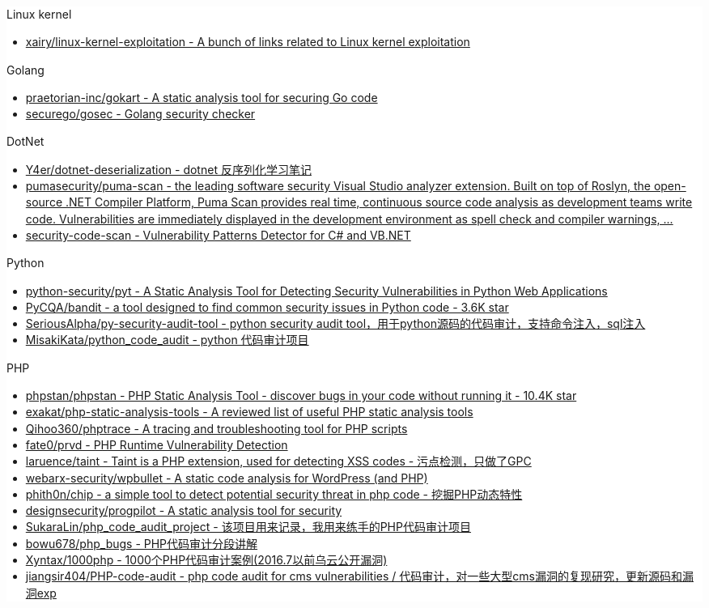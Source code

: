 Linux kernel

* [xairy/linux-kernel-exploitation - A bunch of links related to Linux kernel exploitation](https://github.com/xairy/linux-kernel-exploitation)

Golang

* [praetorian-inc/gokart - A static analysis tool for securing Go code](https://github.com/praetorian-inc/gokart)
* [securego/gosec - Golang security checker](https://github.com/securego/gosec)

DotNet

* [Y4er/dotnet-deserialization - dotnet 反序列化学习笔记](https://github.com/Y4er/dotnet-deserialization)
* [pumasecurity/puma-scan - the leading software security Visual Studio analyzer extension. Built on top of Roslyn, the open-source .NET Compiler Platform, Puma Scan provides real time, continuous source code analysis as development teams write code. Vulnerabilities are immediately displayed in the development environment as spell check and compiler warnings, ...](https://github.com/pumasecurity/puma-scan)
* [security-code-scan - Vulnerability Patterns Detector for C# and VB.NET](https://github.com/security-code-scan/security-code-scan)

Python

* [python-security/pyt - A Static Analysis Tool for Detecting Security Vulnerabilities in Python Web Applications](https://github.com/python-security/pyt)
* [PyCQA/bandit - a tool designed to find common security issues in Python code - 3.6K star](https://github.com/PyCQA/bandit)
* [SeriousAlpha/py-security-audit-tool - python security audit tool，用于python源码的代码审计，支持命令注入，sql注入](https://github.com/SeriousAlpha/py-security-audit-tool)
* [MisakiKata/python_code_audit - python 代码审计项目](https://github.com/MisakiKata/python_code_audit)

PHP

* [phpstan/phpstan - PHP Static Analysis Tool - discover bugs in your code without running it - 10.4K star](https://github.com/phpstan/phpstan)
* [exakat/php-static-analysis-tools - A reviewed list of useful PHP static analysis tools](https://github.com/exakat/php-static-analysis-tools)
* [Qihoo360/phptrace - A tracing and troubleshooting tool for PHP scripts](https://github.com/Qihoo360/phptrace)
* [fate0/prvd - PHP Runtime Vulnerability Detection](https://github.com/fate0/prvd)
* [laruence/taint - Taint is a PHP extension, used for detecting XSS codes - 污点检测，只做了GPC](https://github.com/laruence/taint)
* [webarx-security/wpbullet - A static code analysis for WordPress (and PHP)](https://github.com/webarx-security/wpbullet)
* [phith0n/chip - a simple tool to detect potential security threat in php code - 挖掘PHP动态特性](https://github.com/phith0n/chip)
* [designsecurity/progpilot - A static analysis tool for security](https://github.com/designsecurity/progpilot)
* [SukaraLin/php_code_audit_project - 该项目用来记录，我用来练手的PHP代码审计项目](https://github.com/SukaraLin/php_code_audit_project)
* [bowu678/php_bugs - PHP代码审计分段讲解](https://github.com/bowu678/php_bugs)
* [Xyntax/1000php - 1000个PHP代码审计案例(2016.7以前乌云公开漏洞)](https://github.com/Xyntax/1000php)
* [jiangsir404/PHP-code-audit - php code audit for cms vulnerabilities / 代码审计，对一些大型cms漏洞的复现研究，更新源码和漏洞exp](https://github.com/jiangsir404/PHP-code-audit)
